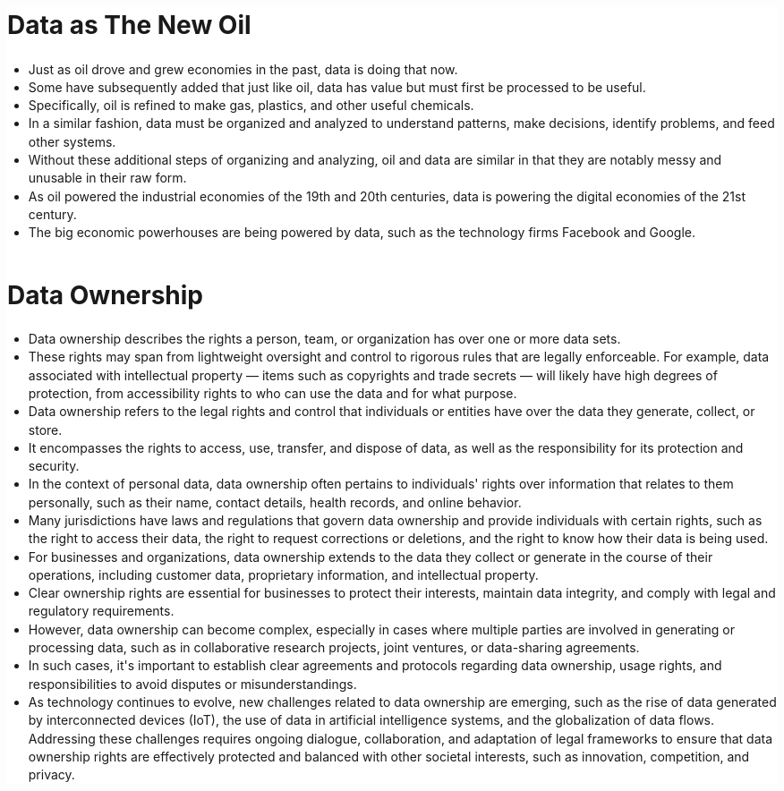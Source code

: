 # Data as The New Oil
* Just as oil drove and grew economies in the past, data is doing that now.
* Some have subsequently added that just like oil, data has value but must first be processed to be useful.
*  Specifically, oil is refined to make gas, plastics, and other useful chemicals.
*  In a similar fashion, data must be organized and analyzed to understand patterns, make decisions, identify problems, and feed other systems.
*  Without these additional steps of organizing and analyzing, oil and data are similar in that they are notably messy and unusable in their raw form.
*  As oil powered the industrial economies of the 19th and 20th centuries, data is powering the digital economies of the 21st century.
*  The big economic powerhouses are being powered by data, such as the technology firms Facebook and Google.


# Data Ownership
* Data ownership describes the rights a person, team, or organization has over one or more data sets.
* These rights may span from lightweight oversight and control to rigorous rules that are legally enforceable. For example, data associated with intellectual property — items such as copyrights and trade secrets — will likely have high degrees of protection, from accessibility rights to who can use the data and for what purpose.
* Data ownership refers to the legal rights and control that individuals or entities have over the data they generate, collect, or store.
* It encompasses the rights to access, use, transfer, and dispose of data, as well as the responsibility for its protection and security.
* In the context of personal data, data ownership often pertains to individuals' rights over information that relates to them personally, such as their name, contact details, health records, and online behavior.
* Many jurisdictions have laws and regulations that govern data ownership and provide individuals with certain rights, such as the right to access their data, the right to request corrections or deletions, and the right to know how their data is being used.
* For businesses and organizations, data ownership extends to the data they collect or generate in the course of their operations, including customer data, proprietary information, and intellectual property.
*  Clear ownership rights are essential for businesses to protect their interests, maintain data integrity, and comply with legal and regulatory requirements.
*  However, data ownership can become complex, especially in cases where multiple parties are involved in generating or processing data, such as in collaborative research projects, joint ventures, or data-sharing agreements.
*  In such cases, it's important to establish clear agreements and protocols regarding data ownership, usage rights, and responsibilities to avoid disputes or misunderstandings.
*  As technology continues to evolve, new challenges related to data ownership are emerging, such as the rise of data generated by interconnected devices (IoT), the use of data in artificial intelligence systems, and the globalization of data flows. Addressing these challenges requires ongoing dialogue, collaboration, and adaptation of legal frameworks to ensure that data ownership rights are effectively protected and balanced with other societal interests, such as innovation, competition, and privacy.
